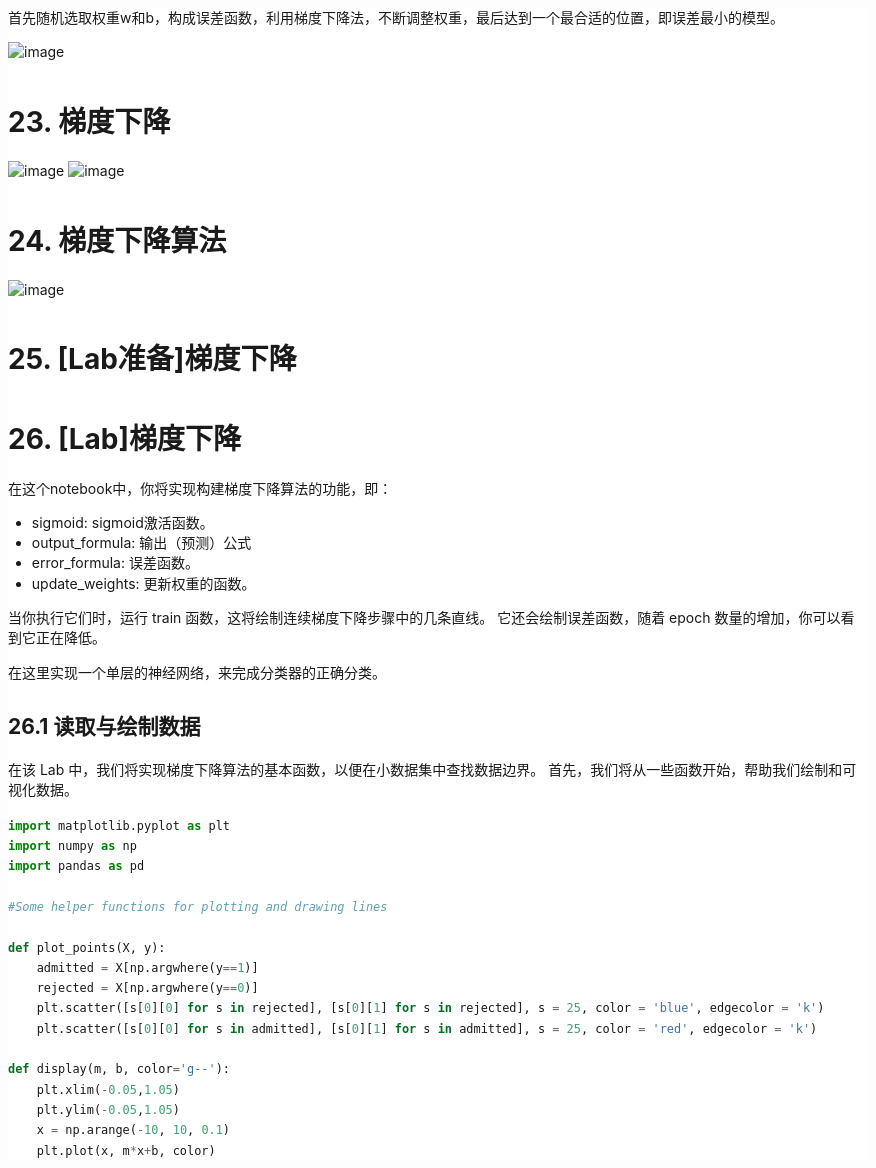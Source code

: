 首先随机选取权重w和b，构成误差函数，利用梯度下降法，不断调整权重，最后达到一个最合适的位置，即误差最小的模型。

![image](https://user-images.githubusercontent.com/18595935/41543147-5d768a8e-7351-11e8-9a9c-1443877cf55a.png)

# 23. 梯度下降

![image](https://user-images.githubusercontent.com/18595935/43356263-259955f8-92a8-11e8-971b-6684aea6e14d.png)
![image](https://user-images.githubusercontent.com/18595935/43356264-27c00c00-92a8-11e8-8f18-402a07c650e5.png)

# 24. 梯度下降算法

![image](https://user-images.githubusercontent.com/18595935/43356095-4900bbc4-92a5-11e8-8f37-3f94408ac1a2.png)

# 25. [Lab准备]梯度下降

# 26. [Lab]梯度下降

在这个notebook中，你将实现构建梯度下降算法的功能，即：

- sigmoid: sigmoid激活函数。
- output_formula: 输出（预测）公式
- error_formula: 误差函数。
- update_weights: 更新权重的函数。

当你执行它们时，运行 train 函数，这将绘制连续梯度下降步骤中的几条直线。 它还会绘制误差函数，随着 epoch 数量的增加，你可以看到它正在降低。

在这里实现一个单层的神经网络，来完成分类器的正确分类。

## 26.1 读取与绘制数据

在该 Lab 中，我们将实现梯度下降算法的基本函数，以便在小数据集中查找数据边界。 首先，我们将从一些函数开始，帮助我们绘制和可视化数据。

```python
import matplotlib.pyplot as plt
import numpy as np
import pandas as pd

#Some helper functions for plotting and drawing lines

def plot_points(X, y):
    admitted = X[np.argwhere(y==1)]
    rejected = X[np.argwhere(y==0)]
    plt.scatter([s[0][0] for s in rejected], [s[0][1] for s in rejected], s = 25, color = 'blue', edgecolor = 'k')
    plt.scatter([s[0][0] for s in admitted], [s[0][1] for s in admitted], s = 25, color = 'red', edgecolor = 'k')

def display(m, b, color='g--'):
    plt.xlim(-0.05,1.05)
    plt.ylim(-0.05,1.05)
    x = np.arange(-10, 10, 0.1)
    plt.plot(x, m*x+b, color)
```
